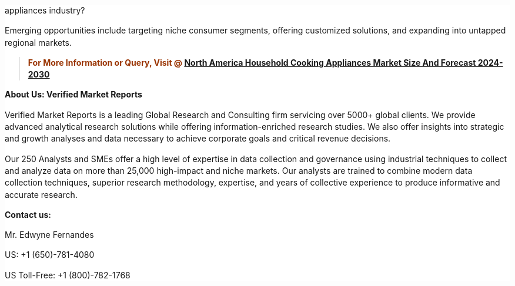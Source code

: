 appliances industry?</div><div></h3><p>Emerging opportunities include targeting niche consumer segments, offering customized solutions, and expanding into untapped regional markets.</p></body></html></p><blockquote><p><span style="color: #993300;"><strong>For More Information or Query, Visit @ <a href="https://www.verifiedmarketreports.com/product/household-cooking-appliances-market-size-and-forecast/">North America Household Cooking Appliances Market Size And Forecast 2024-2030</a></strong></span></p></blockquote><p><strong>About Us: Verified Market Reports</strong></p><p>Verified Market Reports is a leading Global Research and Consulting firm servicing over 5000+ global clients. We provide advanced analytical research solutions while offering information-enriched research studies. We also offer insights into strategic and growth analyses and data necessary to achieve corporate goals and critical revenue decisions.</p><p>Our 250 Analysts and SMEs offer a high level of expertise in data collection and governance using industrial techniques to collect and analyze data on more than 25,000 high-impact and niche markets. Our analysts are trained to combine modern data collection techniques, superior research methodology, expertise, and years of collective experience to produce informative and accurate research.</p><p><strong>Contact us:</strong></p><p>Mr. Edwyne Fernandes</p><p>US: +1 (650)-781-4080</p><p>US Toll-Free: +1 (800)-782-1768</p>
